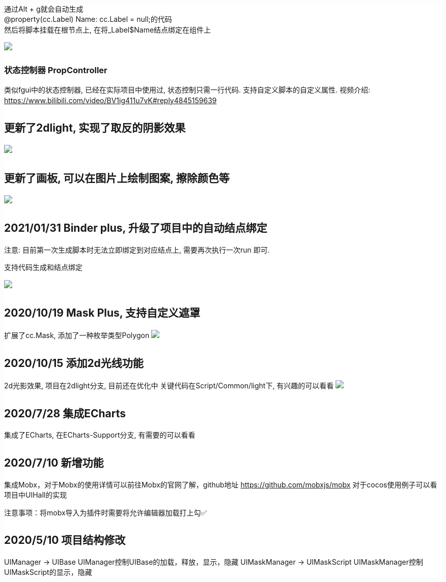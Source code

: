 通过Alt + g就会自动生成 </br>
@property(cc.Label) Name: cc.Label = null;的代码 </br>
然后将脚本挂载在根节点上, 在将_Label$Name结点绑定在组件上 </br>

<img src="./doc/AutoBinderPlus.gif" width="680">


### 状态控制器 PropController
类似fgui中的状态控制器, 已经在实际项目中使用过, 状态控制只需一行代码. 支持自定义脚本的自定义属性.
视频介绍: https://www.bilibili.com/video/BV1ig411u7vK#reply4845159639

## 更新了2dlight, 实现了取反的阴影效果
<img src="./doc/2dlight.gif" width="880">


## 更新了画板, 可以在图片上绘制图案, 擦除颜色等
<img src="./doc/draw.gif" width="880">

## 2021/01/31 Binder plus, 升级了项目中的自动结点绑定
注意: 目前第一次生成脚本时无法立即绑定到对应结点上, 需要再次执行一次run 即可.

支持代码生成和结点绑定

<img src="./doc/autobinder.gif" width="880">

## 2020/10/19 Mask Plus, 支持自定义遮罩
扩展了cc.Mask, 添加了一种枚举类型Polygon
<img src="./doc/addMaskPlus.gif" width="880">

## 2020/10/15 添加2d光线功能
2d光影效果, 项目在2dlight分支, 目前还在优化中 关键代码在Script/Common/light下, 有兴趣的可以看看
<img src="./doc/light.gif" width="880">

## 2020/7/28 集成ECharts
集成了ECharts, 在ECharts-Support分支, 有需要的可以看看

## 2020/7/10 新增功能
集成Mobx，对于Mobx的使用详情可以前往Mobx的官网了解，github地址 https://github.com/mobxjs/mobx
对于cocos使用例子可以看项目中UIHall的实现

注意事项：将mobx导入为插件时需要将允许编辑器加载打上勾✅

## 2020/5/10 项目结构修改
UIManager -> UIBase             UIManager控制UIBase的加载，释放，显示，隐藏
UIMaskManager -> UIMaskScript   UIMaskManager控制UIMaskScript的显示，隐藏
